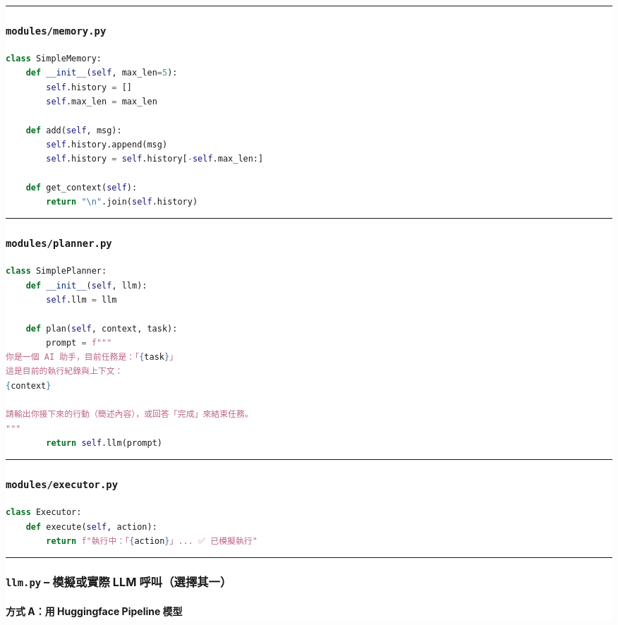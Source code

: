 ------

### `modules/memory.py`

```python
class SimpleMemory:
    def __init__(self, max_len=5):
        self.history = []
        self.max_len = max_len

    def add(self, msg):
        self.history.append(msg)
        self.history = self.history[-self.max_len:]

    def get_context(self):
        return "\n".join(self.history)
```

------

### `modules/planner.py`

```python
class SimplePlanner:
    def __init__(self, llm):
        self.llm = llm

    def plan(self, context, task):
        prompt = f"""
你是一個 AI 助手，目前任務是：「{task}」
這是目前的執行紀錄與上下文：
{context}

請輸出你接下來的行動（簡述內容），或回答「完成」來結束任務。
"""
        return self.llm(prompt)
```

------

### `modules/executor.py`

```python
class Executor:
    def execute(self, action):
        return f"執行中：「{action}」... ✅ 已模擬執行"
```

------

### `llm.py` – 模擬或實際 LLM 呼叫（選擇其一）

#### 方式 A：用 Huggingface Pipeline 模型
